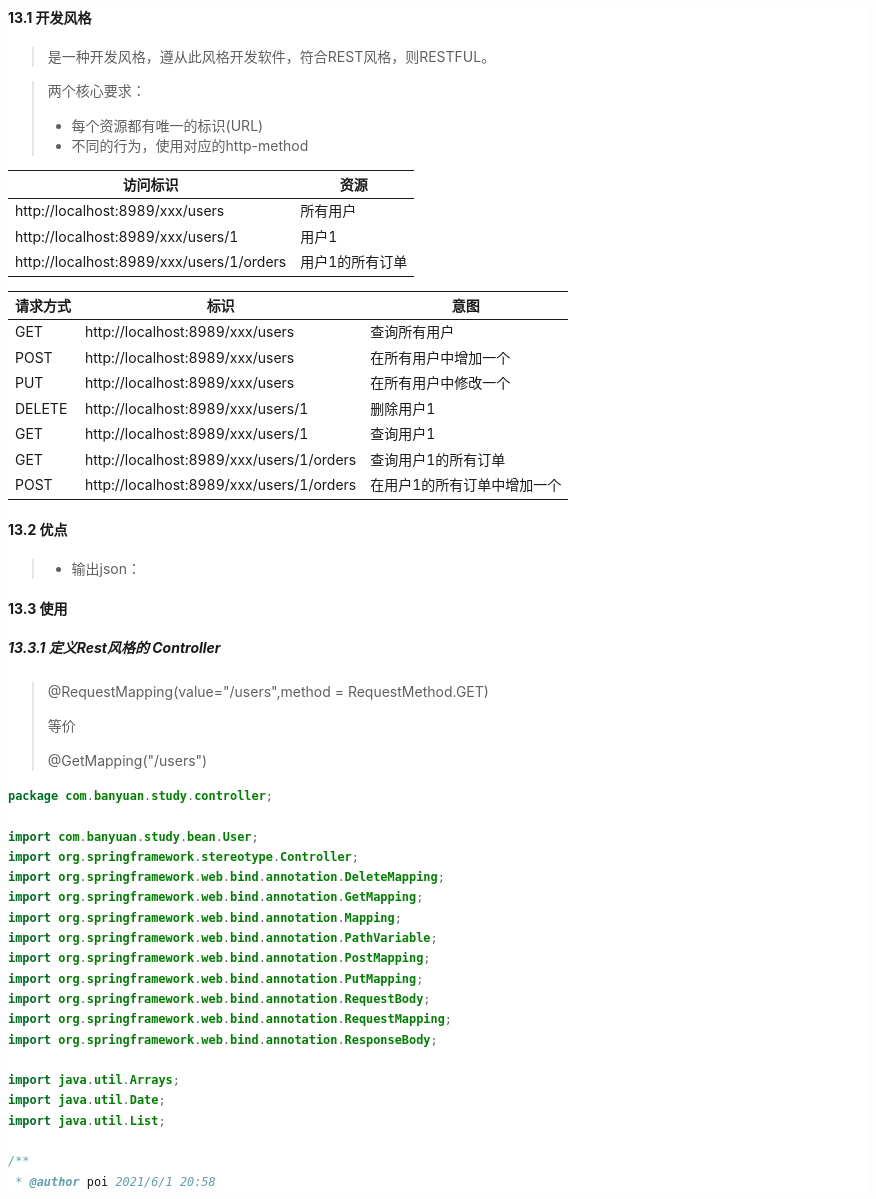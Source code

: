 #### 13.1 开发风格

> 是一种开发风格，遵从此风格开发软件，符合REST风格，则RESTFUL。

> 两个核心要求：
>
> * 每个资源都有唯一的标识(URL)
> * 不同的行为，使用对应的http-method

| 访问标识                                 | 资源            |
| ---------------------------------------- | --------------- |
| http://localhost:8989/xxx/users          | 所有用户        |
| http://localhost:8989/xxx/users/1        | 用户1           |
| http://localhost:8989/xxx/users/1/orders | 用户1的所有订单 |

| 请求方式 | 标识                                     | 意图                        |
| -------- | ---------------------------------------- | --------------------------- |
| GET      | http://localhost:8989/xxx/users          | 查询所有用户                |
| POST     | http://localhost:8989/xxx/users          | 在所有用户中增加一个        |
| PUT      | http://localhost:8989/xxx/users          | 在所有用户中修改一个        |
| DELETE   | http://localhost:8989/xxx/users/1        | 删除用户1                   |
| GET      | http://localhost:8989/xxx/users/1        | 查询用户1                   |
| GET      | http://localhost:8989/xxx/users/1/orders | 查询用户1的所有订单         |
| POST     | http://localhost:8989/xxx/users/1/orders | 在用户1的所有订单中增加一个 |

#### 13.2 优点 

> * 输出json：

#### 13.3 使用

##### 13.3.1 定义Rest风格的 Controller

> @RequestMapping(value="/users",method = RequestMethod.GET)
>
> 等价
>
> @GetMapping("/users")

```java
package com.banyuan.study.controller;

import com.banyuan.study.bean.User;
import org.springframework.stereotype.Controller;
import org.springframework.web.bind.annotation.DeleteMapping;
import org.springframework.web.bind.annotation.GetMapping;
import org.springframework.web.bind.annotation.Mapping;
import org.springframework.web.bind.annotation.PathVariable;
import org.springframework.web.bind.annotation.PostMapping;
import org.springframework.web.bind.annotation.PutMapping;
import org.springframework.web.bind.annotation.RequestBody;
import org.springframework.web.bind.annotation.RequestMapping;
import org.springframework.web.bind.annotation.ResponseBody;

import java.util.Arrays;
import java.util.Date;
import java.util.List;

/**
 * @author poi 2021/6/1 20:58
```